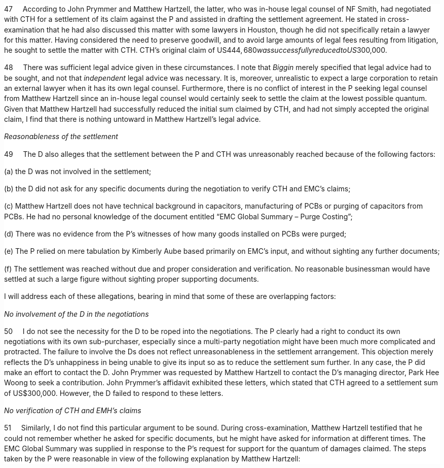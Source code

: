 47     According to John Prymmer and Matthew Hartzell, the latter, who was in-house legal counsel of NF Smith, had negotiated with CTH for a settlement of its claim against the P and assisted in drafting the settlement agreement. He stated in cross-examination that he had also discussed this matter with some lawyers in Houston, though he did not specifically retain a lawyer for this matter. Having considered the need to preserve goodwill, and to avoid large amounts of legal fees resulting from litigation, he sought to settle the matter with CTH. CTH’s original claim of US$444,680 was successfully reduced to US$300,000. 

48     There was sufficient legal advice given in these circumstances. I note that _Biggin_ merely specified that legal advice had to be sought, and not that _independent_ legal advice was necessary. It is, moreover, unrealistic to expect a large corporation to retain an external lawyer when it has its own legal counsel. Furthermore, there is no conflict of interest in the P seeking legal counsel from Matthew Hartzell since an in-house legal counsel would certainly seek to settle the claim at the lowest possible quantum. Given that Matthew Hartzell had successfully reduced the initial sum claimed by CTH, and had not simply accepted the original claim, I find that there is nothing untoward in Matthew Hartzell’s legal advice. 

_Reasonableness of the settlement_ 

49     The D also alleges that the settlement between the P and CTH was unreasonably reached because of the following factors: 

 (a) the D was not involved in the settlement; 

 (b) the D did not ask for any specific documents during the negotiation to verify CTH and EMC’s claims; 


 (c) Matthew Hartzell does not have technical background in capacitors, manufacturing of PCBs or purging of capacitors from PCBs. He had no personal knowledge of the document entitled “EMC Global Summary – Purge Costing”; 

 (d) There was no evidence from the P’s witnesses of how many goods installed on PCBs were purged; 

 (e) The P relied on mere tabulation by Kimberly Aube based primarily on EMC’s input, and without sighting any further documents; 

 (f) The settlement was reached without due and proper consideration and verification. No reasonable businessman would have settled at such a large figure without sighting proper supporting documents. 

I will address each of these allegations, bearing in mind that some of these are overlapping factors: 

_No involvement of the D in the negotiations_ 

50     I do not see the necessity for the D to be roped into the negotiations. The P clearly had a right to conduct its own negotiations with its own sub-purchaser, especially since a multi-party negotiation might have been much more complicated and protracted. The failure to involve the Ds does not reflect unreasonableness in the settlement arrangement. This objection merely reflects the D’s unhappiness in being unable to give its input so as to reduce the settlement sum further. In any case, the P did make an effort to contact the D. John Prymmer was requested by Matthew Hartzell to contact the D’s managing director, Park Hee Woong to seek a contribution. John Prymmer’s affidavit exhibited these letters, which stated that CTH agreed to a settlement sum of US$300,000. However, the D failed to respond to these letters. 

_No verification of CTH and EMH’s claims_ 

51     Similarly, I do not find this particular argument to be sound. During cross-examination, Matthew Hartzell testified that he could not remember whether he asked for specific documents, but he might have asked for information at different times. The EMC Global Summary was supplied in response to the P’s request for support for the quantum of damages claimed. The steps taken by the P were reasonable in view of the following explanation by Matthew Hartzell: 
